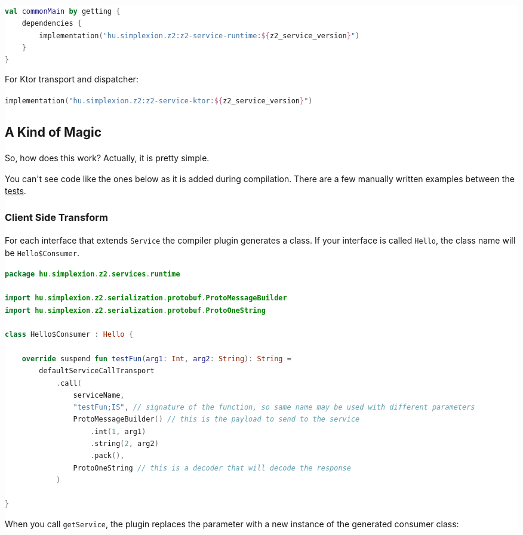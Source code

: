 ```kotlin
val commonMain by getting {
    dependencies {
        implementation("hu.simplexion.z2:z2-service-runtime:${z2_service_version}")
    }
}
```

For Ktor transport and dispatcher:

```kotlin
implementation("hu.simplexion.z2:z2-service-ktor:${z2_service_version}")
```

## A Kind of Magic

So, how does this work? Actually, it is pretty simple.

You can't see code like the ones below as it is added during compilation. There are a few manually written
examples between the [tests](z2-service-runtime/src/jvmTest/kotlin/hu/simplexion/z2/service/runtime).

### Client Side Transform

For each interface that extends `Service` the compiler plugin generates a class. If your interface is
called `Hello`, the class name will be `Hello$Consumer`.

```kotlin
package hu.simplexion.z2.services.runtime

import hu.simplexion.z2.serialization.protobuf.ProtoMessageBuilder
import hu.simplexion.z2.serialization.protobuf.ProtoOneString

class Hello$Consumer : Hello {

    override suspend fun testFun(arg1: Int, arg2: String): String =
        defaultServiceCallTransport
            .call(
                serviceName,
                "testFun;IS", // signature of the function, so same name may be used with different parameters
                ProtoMessageBuilder() // this is the payload to send to the service
                    .int(1, arg1)
                    .string(2, arg2)
                    .pack(),
                ProtoOneString // this is a decoder that will decode the response
            )

}
```

When you call `getService`, the plugin replaces the parameter with a new instance of the generated consumer class:
